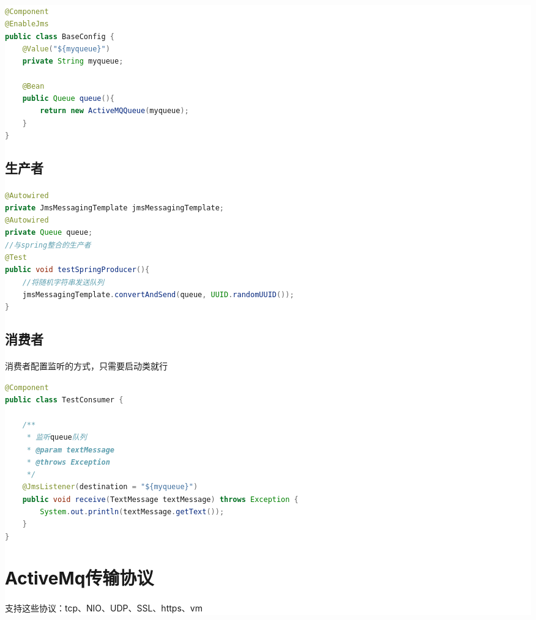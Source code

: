 ```java
@Component
@EnableJms
public class BaseConfig {
    @Value("${myqueue}")
    private String myqueue;

    @Bean
    public Queue queue(){
        return new ActiveMQQueue(myqueue);
    }
}
```

## 生产者

```java
@Autowired
private JmsMessagingTemplate jmsMessagingTemplate;
@Autowired
private Queue queue;
//与spring整合的生产者
@Test
public void testSpringProducer(){
    //将随机字符串发送队列
    jmsMessagingTemplate.convertAndSend(queue, UUID.randomUUID());
}
```

## 消费者

消费者配置监听的方式，只需要启动类就行

```java
@Component
public class TestConsumer {

    /**
     * 监听queue队列
     * @param textMessage
     * @throws Exception
     */
    @JmsListener(destination = "${myqueue}")
    public void receive(TextMessage textMessage) throws Exception {
        System.out.println(textMessage.getText());
    }
}
```

# ActiveMq传输协议

支持这些协议：tcp、NIO、UDP、SSL、https、vm
